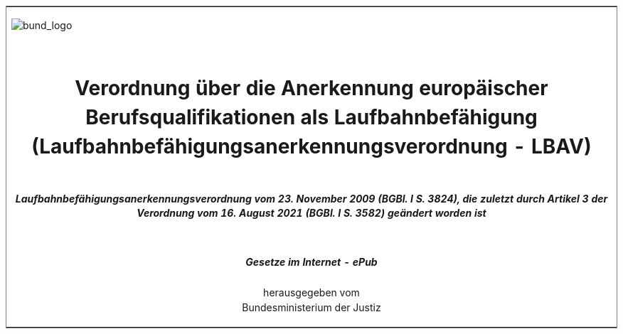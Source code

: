 <span id="DECKBLATT.html"></span>

<table border="0" frame="border" width="100%">

<tr valign="top">

<td align="left">

![bund\_logo](BfJ_2021_Web_de_de.gif)

</td>

<td align="right">

 

</td>

</tr>

<tr align="center" valign="middle">

<td colspan="2">

# Verordnung über die Anerkennung europäischer Berufsqualifikationen als Laufbahnbefähigung (Laufbahnbefähigungsanerkennungsverordnung - LBAV)

</td>

</tr>

<tr align="center" valign="middle">

<td colspan="2">

##### Laufbahnbefähigungsanerkennungsverordnung vom 23. November 2009 (BGBl. I S. 3824), die zuletzt durch Artikel 3 der Verordnung vom 16. August 2021 (BGBl. I S. 3582) geändert worden ist

</td>

</tr>

<tr align="center" valign="middle">

<td colspan="2">

  
  

##### Gesetze im Internet - ePub  
  
herausgegeben vom  
Bundesministerium der Justiz

</td>

</tr>

<tr align="center" valign="bottom">

